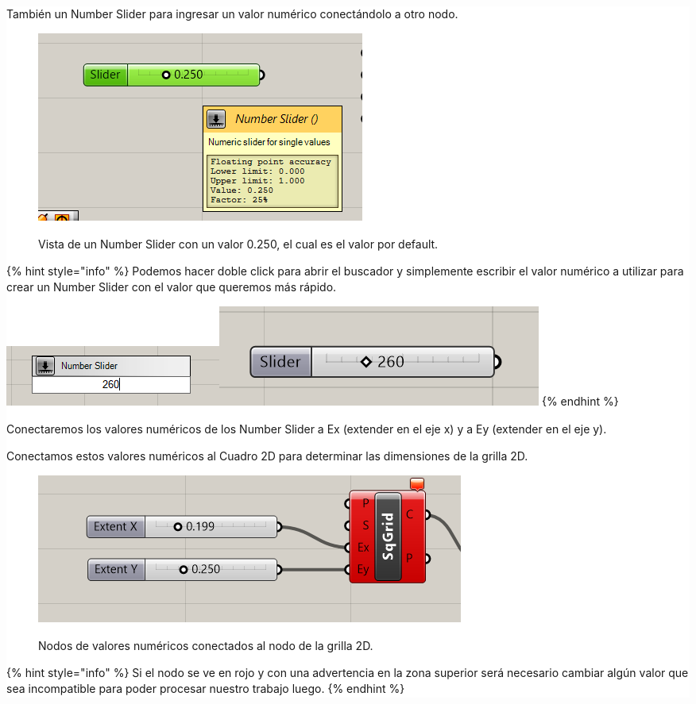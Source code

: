 También un Number Slider para ingresar un valor numérico conectándolo a otro nodo.

<figure><img src="../.gitbook/assets/image (4).png" alt=""><figcaption><p>Vista de un Number Slider con un valor 0.250, el cual es el valor por default.</p></figcaption></figure>

{% hint style="info" %}
Podemos hacer doble click para abrir el buscador y simplemente escribir el valor numérico a utilizar para crear un Number Slider con el valor que queremos más rápido.

<img src="../.gitbook/assets/imagen_2023-11-04_192551474.png" alt="" data-size="original"><img src="../.gitbook/assets/imagen_2023-11-04_192603588.png" alt="" data-size="original">
{% endhint %}

Conectaremos los valores numéricos de los Number Slider a Ex (extender en el eje x) y a Ey (extender en el eje y).

Conectamos estos valores numéricos al Cuadro 2D para determinar las dimensiones de la grilla 2D.

<figure><img src="../.gitbook/assets/imagen_2023-11-04_192634951.png" alt=""><figcaption><p>Nodos de valores numéricos conectados al nodo de la grilla 2D.</p></figcaption></figure>

{% hint style="info" %}
Si el nodo se ve en rojo y con una advertencia en la zona superior será necesario cambiar algún valor que sea incompatible para poder procesar nuestro trabajo luego.
{% endhint %}

